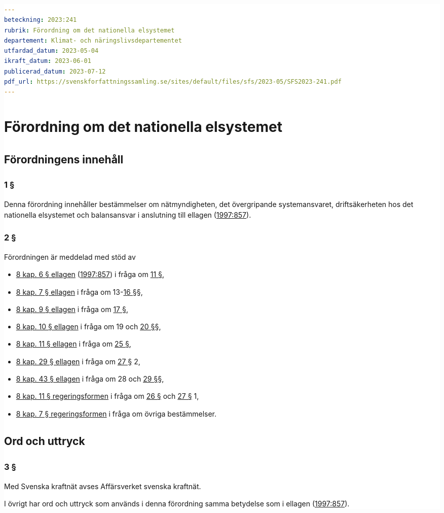 ```yaml
---
beteckning: 2023:241
rubrik: Förordning om det nationella elsystemet
departement: Klimat- och näringslivsdepartementet
utfardad_datum: 2023-05-04
ikraft_datum: 2023-06-01
publicerad_datum: 2023-07-12
pdf_url: https://svenskforfattningssamling.se/sites/default/files/sfs/2023-05/SFS2023-241.pdf
---
```


# Förordning om det nationella elsystemet

## Förordningens innehåll

### 1 §

Denna förordning innehåller bestämmelser om nätmyndigheten, det övergripande systemansvaret, driftsäkerheten hos det nationella elsystemet och balansansvar i anslutning till ellagen ([1997:857](https://selex.se/eli/sfs/1997/857)).

### 2 §

Förordningen är meddelad med stöd av

- [8 kap. 6 § ellagen](https://selex.se/eli/sfs/1997/857#kap8.6) ([1997:857](https://selex.se/eli/sfs/1997/857)) i fråga om [11 §](#11),

- [8 kap. 7 § ellagen](https://selex.se/eli/sfs/1997/857#kap8.7) i fråga om 13-[16 §](#16)§,

- [8 kap. 9 § ellagen](https://selex.se/eli/sfs/1997/857#kap8.9) i fråga om [17 §](#17),

- [8 kap. 10 § ellagen](https://selex.se/eli/sfs/1997/857#kap8.10) i fråga om 19 och [20 §](#20)§,

- [8 kap. 11 § ellagen](https://selex.se/eli/sfs/1997/857#kap8.11) i fråga om [25 §](#25),

- [8 kap. 29 § ellagen](https://selex.se/eli/sfs/1997/857#kap8.29) i fråga om [27 §](#27) 2,

- [8 kap. 43 § ellagen](https://selex.se/eli/sfs/1997/857#kap8.43) i fråga om 28 och [29 §](#29)§,

- [8 kap. 11 § regeringsformen](https://selex.se/eli/sfs/1974/152#kap8.11) i fråga om [26 §](#26) och [27 §](#27) 1,

- [8 kap. 7 § regeringsformen](https://selex.se/eli/sfs/1974/152#kap8.7) i fråga om övriga bestämmelser.

## Ord och uttryck

### 3 §

Med Svenska kraftnät avses Affärsverket svenska kraftnät.

I övrigt har ord och uttryck som används i denna förordning samma betydelse som i ellagen ([1997:857](https://selex.se/eli/sfs/1997/857)).
